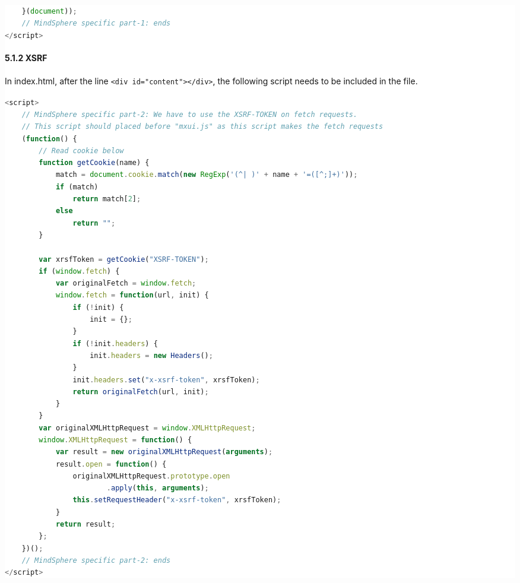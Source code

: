 ```javascript
	}(document));
	// MindSphere specific part-1: ends
</script>
```

#### 5.1.2 XSRF

In index.html, after the line `<div id="content"></div>`, the following script needs to be included in the file.

```javascript
<script>
	// MindSphere specific part-2: We have to use the XSRF-TOKEN on fetch requests.
	// This script should placed before "mxui.js" as this script makes the fetch requests
	(function() {
		// Read cookie below
		function getCookie(name) {
			match = document.cookie.match(new RegExp('(^| )' + name	+ '=([^;]+)'));
			if (match)
				return match[2];
			else
				return "";
		}

		var xrsfToken = getCookie("XSRF-TOKEN");
		if (window.fetch) {
			var originalFetch = window.fetch;
			window.fetch = function(url, init) {
				if (!init) {
					init = {};
				}
				if (!init.headers) {
					init.headers = new Headers();
				}
				init.headers.set("x-xsrf-token", xrsfToken);
				return originalFetch(url, init);
			}
		}
		var originalXMLHttpRequest = window.XMLHttpRequest;
		window.XMLHttpRequest = function() {
			var result = new originalXMLHttpRequest(arguments);
			result.open = function() {
				originalXMLHttpRequest.prototype.open
						.apply(this, arguments);
				this.setRequestHeader("x-xsrf-token", xrsfToken);
			}
			return result;
		};
	})();
	// MindSphere specific part-2: ends
</script>
```

